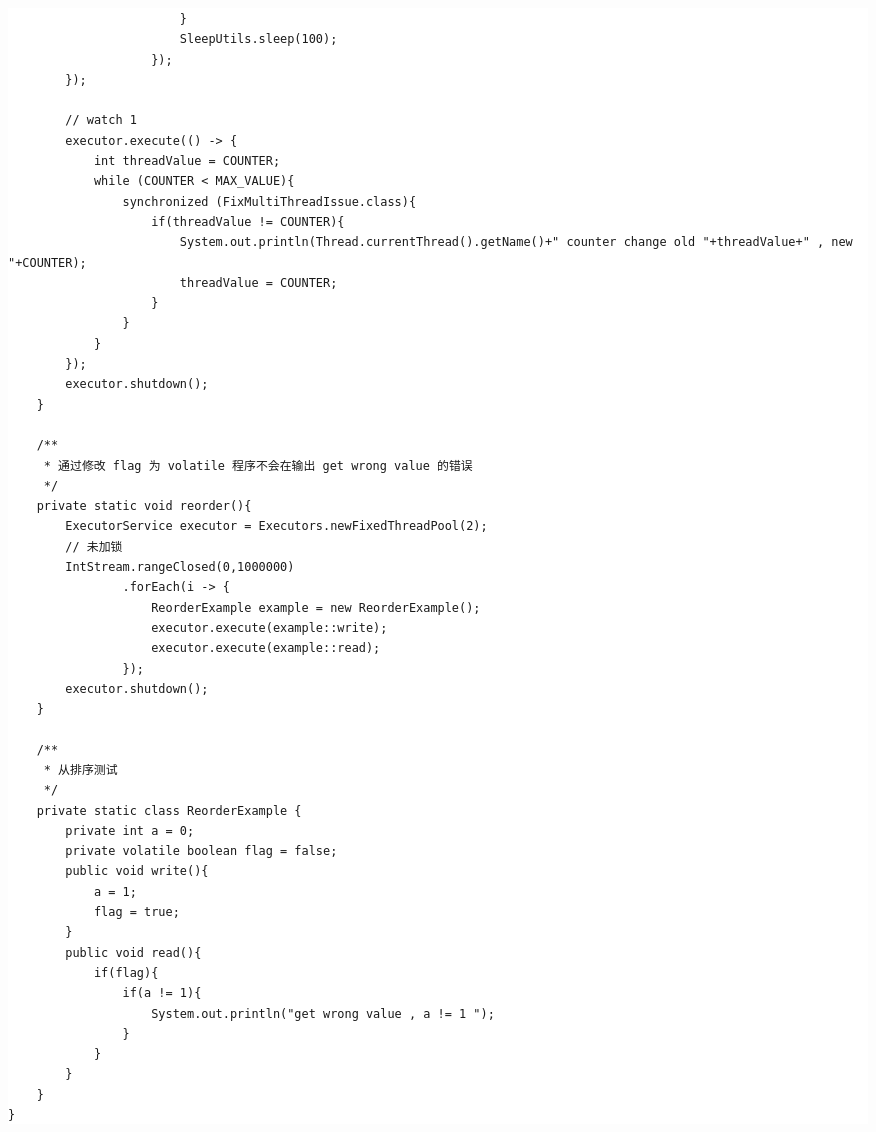 ``` 
                        }
                        SleepUtils.sleep(100);
                    });
        });

        // watch 1
        executor.execute(() -> {
            int threadValue = COUNTER;
            while (COUNTER < MAX_VALUE){
                synchronized (FixMultiThreadIssue.class){
                    if(threadValue != COUNTER){
                        System.out.println(Thread.currentThread().getName()+" counter change old "+threadValue+" , new "+COUNTER);
                        threadValue = COUNTER;
                    }
                }
            }
        });
        executor.shutdown();
    }

    /**
     * 通过修改 flag 为 volatile 程序不会在输出 get wrong value 的错误
     */
    private static void reorder(){
        ExecutorService executor = Executors.newFixedThreadPool(2);
        // 未加锁
        IntStream.rangeClosed(0,1000000)
                .forEach(i -> {
                    ReorderExample example = new ReorderExample();
                    executor.execute(example::write);
                    executor.execute(example::read);
                });
        executor.shutdown();
    }

    /**
     * 从排序测试
     */
    private static class ReorderExample {
        private int a = 0;
        private volatile boolean flag = false;
        public void write(){
            a = 1;
            flag = true;
        }
        public void read(){
            if(flag){
                if(a != 1){
                    System.out.println("get wrong value , a != 1 ");
                }
            }
        }
    }
}
```
